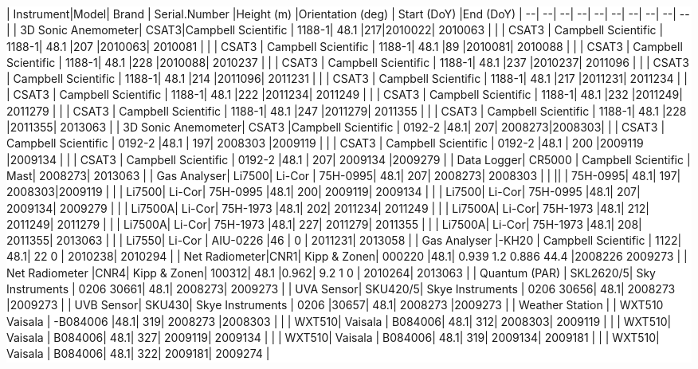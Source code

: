   | Instrument|Model| Brand | Serial.Number |Height (m) |Orientation (deg) | Start (DoY) |End (DoY) | 
 --| --| --| --| --| --| --| --| --| --| 
 | 3D Sonic Anemometer| CSAT3|Campbell Scientific | 1188-1| 48.1 |217|2010022| 2010063  | 
 | | CSAT3 |  Campbell Scientific | 1188-1| 48.1 |207 |2010063| 2010081  | 
 | | CSAT3 |  Campbell Scientific | 1188-1| 48.1 |89 |2010081| 2010088  | 
 | | CSAT3 |  Campbell Scientific | 1188-1| 48.1 |228 |2010088| 2010237  | 
 | | CSAT3 |  Campbell Scientific | 1188-1| 48.1 |237 |2010237| 2011096  | 
 | | CSAT3 |  Campbell Scientific | 1188-1| 48.1 |214 |2011096| 2011231  | 
 | | CSAT3 |  Campbell Scientific | 1188-1| 48.1 |217 |2011231| 2011234  | 
 | | CSAT3 |  Campbell Scientific | 1188-1| 48.1 |222 |2011234| 2011249  | 
 | | CSAT3 |  Campbell Scientific | 1188-1| 48.1 |232 |2011249| 2011279  | 
 | | CSAT3 |  Campbell Scientific | 1188-1| 48.1 |247 |2011279| 2011355  | 
 | | CSAT3 |  Campbell Scientific | 1188-1| 48.1 |228 |2011355| 2013063  | 
 | 3D Sonic Anemometer| CSAT3 |Campbell Scientific | 0192-2 |48.1| 207| 2008273|2008303| 
 | | CSAT3 |  Campbell Scientific |  0192-2 |48.1 | 197| 2008303 |2009119  | 
 | | CSAT3 |  Campbell Scientific |  0192-2 |48.1 | 200 |2009119 |2009134  | 
 | | CSAT3 |  Campbell Scientific |  0192-2 |48.1 | 207| 2009134 |2009279  | 
 | Data Logger| CR5000 |  Campbell Scientific | Mast| 2008273| 2013063  | 
 | Gas Analyser| Li7500| Li\-Cor | 75H-0995| 48.1| 207| 2008273| 2008303  | 
 | ||  | 75H-0995| 48.1| 197| 2008303|2009119  | 
 | | Li7500| Li\-Cor|  75H-0995 |48.1| 200| 2009119| 2009134  | 
 | | Li7500| Li\-Cor|  75H-0995 |48.1| 207| 2009134| 2009279  | 
 | | Li7500A| Li-Cor|  75H-1973 |48.1| 202| 2011234| 2011249  | 
 | | Li7500A| Li-Cor|  75H-1973 |48.1| 212| 2011249| 2011279  | 
 | | Li7500A| Li-Cor|  75H-1973 |48.1| 227| 2011279| 2011355  | 
 | | Li7500A| Li-Cor|  75H-1973 |48.1| 208| 2011355| 2013063  | 
 | | Li7550| Li-Cor |  AIU-0226 |46 | 0 | 2011231| 2013058  | 
 | Gas Analyser  |-KH20 |  Campbell Scientific | 1122| 48.1| 22 0 | 2010238| 2010294  | 
 | Net Radiometer|CNR1| Kipp & Zonen| 000220 |48.1| 0.939 1.2 0.886 44.4 |2008226 2009273 |
 | Net Radiometer |CNR4| Kipp & Zonen| 100312| 48.1 |0.962| 9.2 1 0 | 2010264| 2013063  | 
 | Quantum (PAR) | SKL2620/5| Sky Instruments | 0206 30661| 48.1| 2008273| 2009273  | 
 | UVA Sensor| SKU420/5| Skye Instruments | 0206 30656| 48.1| 2008273 |2009273  | 
 | UVB Sensor| SKU430| Skye Instruments |  0206 |30657| 48.1| 2008273 |2009273  | 
 | Weather Station | | WXT510 Vaisala |  -B084006 |48.1| 319| 2008273 |2008303  | 
 | | WXT510| Vaisala |  B084006| 48.1| 312| 2008303| 2009119  | 
 | | WXT510| Vaisala |  B084006| 48.1| 327| 2009119| 2009134  | 
 | | WXT510| Vaisala |  B084006| 48.1| 319| 2009134| 2009181  | 
 | | WXT510| Vaisala |  B084006| 48.1| 322| 2009181| 2009274  | 
